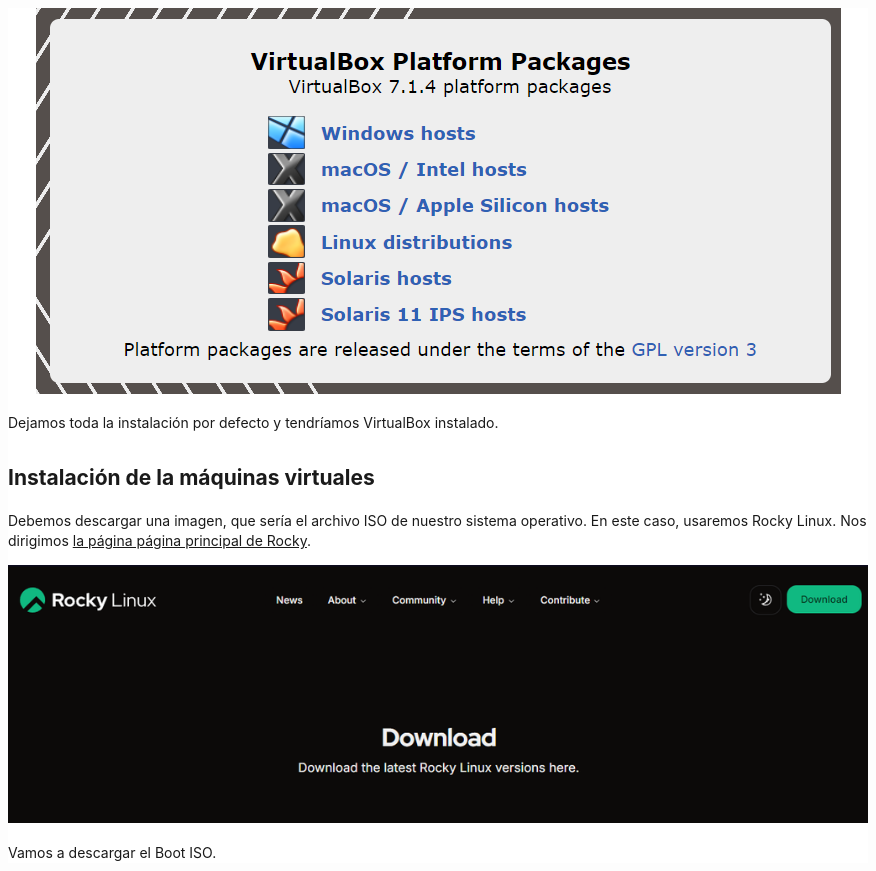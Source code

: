 <p align="center">
  <img src="images/image-2.png" alt="Página de descarga VB">
</p>

Dejamos toda la instalación por defecto y tendríamos VirtualBox instalado.

## Instalación de la máquinas virtuales

Debemos descargar una imagen, que sería el archivo ISO de nuestro sistema operativo. En este caso, usaremos Rocky Linux. Nos dirigimos [la página página principal de Rocky](https://rockylinux.org/es/download).

<p align="center">
  <img src="images/image-3.png" alt="Página de descarga Rocky">
</p>

Vamos a descargar el Boot ISO.

<p align="center">